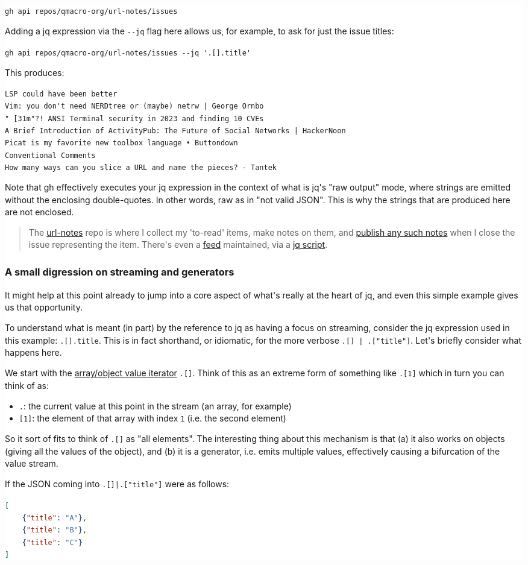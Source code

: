 ```shell
gh api repos/qmacro-org/url-notes/issues
```

Adding a jq expression via the `--jq` flag here allows us, for example, to ask for just the issue titles:

```shell
gh api repos/qmacro-org/url-notes/issues --jq '.[].title'
```

This produces:

```text
LSP could have been better
Vim: you don't need NERDtree or (maybe) netrw | George Ornbo
" [31m"?! ANSI Terminal security in 2023 and finding 10 CVEs
A Brief Introduction of ActivityPub: The Future of Social Networks | HackerNoon
Picat is my favorite new toolbox language • Buttondown
Conventional Comments
How many ways can you slice a URL and name the pieces? - Tantek
```

Note that gh effectively executes your jq expression in the context of what is jq's "raw output" mode, where strings are emitted without the enclosing double-quotes. In other words, raw as in "not valid JSON". This is why the strings that are produced here are not enclosed.

> The [url-notes](https://github.com/qmacro-org/url-notes) repo is where I collect my 'to-read' items, make notes on them, and [publish any such notes](https://github.com/qmacro-org/url-notes/blob/main/.github/workflows/toot-url-note.yml) when I close the issue representing the item. There's even a [feed](https://raw.githubusercontent.com/qmacro-org/url-notes/main/feed.xml) maintained, via a [jq script](https://github.com/qmacro-org/url-notes/blob/main/genfeed.jq).

### A small digression on streaming and generators

It might help at this point already to jump into a core aspect of what's really at the heart of jq, and even this simple example gives us that opportunity.

To understand what is meant (in part) by the reference to jq as having a focus on streaming, consider the jq expression used in this example: `.[].title`. This is in fact shorthand, or idiomatic, for the more verbose `.[] | .["title"]`. Let's briefly consider what happens here.

We start with the [array/object value iterator](https://jqlang.github.io/jq/manual/#array-object-value-iterator) `.[]`. Think of this as an extreme form of something like `.[1]` which in turn you can think of as:

* `.`: the current value at this point in the stream (an array, for example)
* `[1]`: the element of that array with index `1` (i.e. the second element)

So it sort of fits to think of `.[]` as "all elements". The interesting thing about this mechanism is that (a) it also works on objects (giving all the values of the object), and (b) it is a generator, i.e. emits multiple values, effectively causing a bifurcation of the value stream.

If the JSON coming into `.[]|.["title"]` were as follows:

```json
[
    {"title": "A"},
    {"title": "B"},
    {"title": "C"}
]
```

